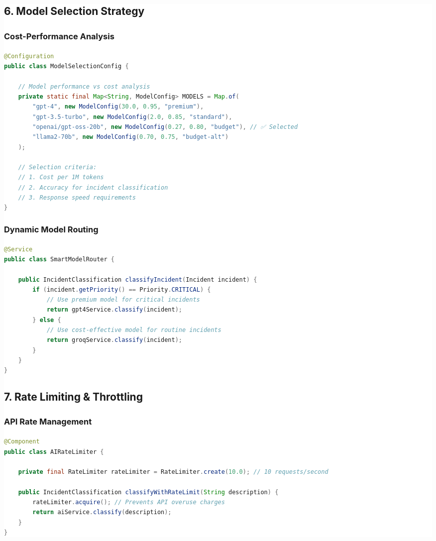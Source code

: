 ## 6. Model Selection Strategy

### Cost-Performance Analysis
```java
@Configuration
public class ModelSelectionConfig {
    
    // Model performance vs cost analysis
    private static final Map<String, ModelConfig> MODELS = Map.of(
        "gpt-4", new ModelConfig(30.0, 0.95, "premium"),
        "gpt-3.5-turbo", new ModelConfig(2.0, 0.85, "standard"),
        "openai/gpt-oss-20b", new ModelConfig(0.27, 0.80, "budget"), // ✅ Selected
        "llama2-70b", new ModelConfig(0.70, 0.75, "budget-alt")
    );
    
    // Selection criteria:
    // 1. Cost per 1M tokens
    // 2. Accuracy for incident classification
    // 3. Response speed requirements
}
```

### Dynamic Model Routing
```java
@Service
public class SmartModelRouter {
    
    public IncidentClassification classifyIncident(Incident incident) {
        if (incident.getPriority() == Priority.CRITICAL) {
            // Use premium model for critical incidents
            return gpt4Service.classify(incident);
        } else {
            // Use cost-effective model for routine incidents
            return groqService.classify(incident);
        }
    }
}
```

## 7. Rate Limiting & Throttling

### API Rate Management
```java
@Component
public class AIRateLimiter {
    
    private final RateLimiter rateLimiter = RateLimiter.create(10.0); // 10 requests/second
    
    public IncidentClassification classifyWithRateLimit(String description) {
        rateLimiter.acquire(); // Prevents API overuse charges
        return aiService.classify(description);
    }
}
```
